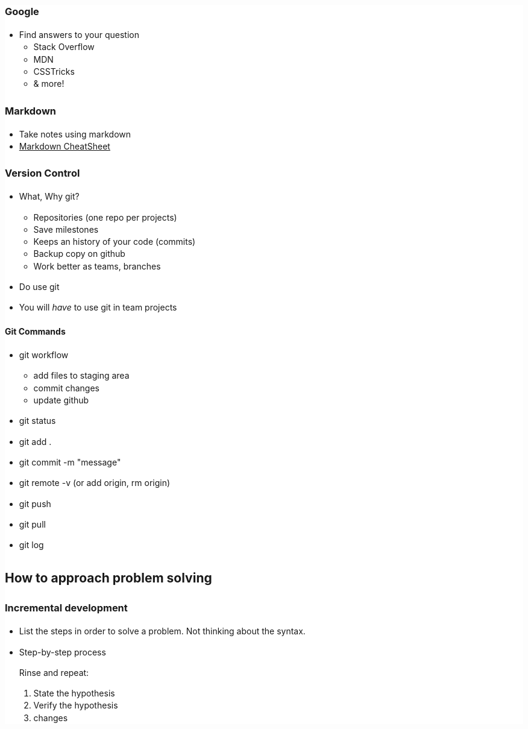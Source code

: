 ### Google

- Find answers to your question
  - Stack Overflow
  - MDN
  - CSSTricks
  - & more!

### Markdown

- Take notes using markdown
- [Markdown CheatSheet](https://github.com/adam-p/markdown-here/wiki/Markdown-Cheatsheet)

### Version Control

- What, Why git?
  - Repositories (one repo per projects)
  - Save milestones
  - Keeps an history of your code (commits)
  - Backup copy on github
  - Work better as teams, branches

- Do use git

- You will _have_ to use git in team projects

#### Git Commands

- git workflow

  - add files to staging area
  - commit changes
  - update github

- git status
- git add .
- git commit -m "message"
- git remote -v (or add origin, rm origin)
- git push
- git pull
- git log

## How to approach problem solving

### Incremental development

- List the steps in order to solve a problem. Not thinking about the syntax.

- Step-by-step process

  Rinse and repeat:

  1. State the hypothesis
  2. Verify the hypothesis
  3. changes
